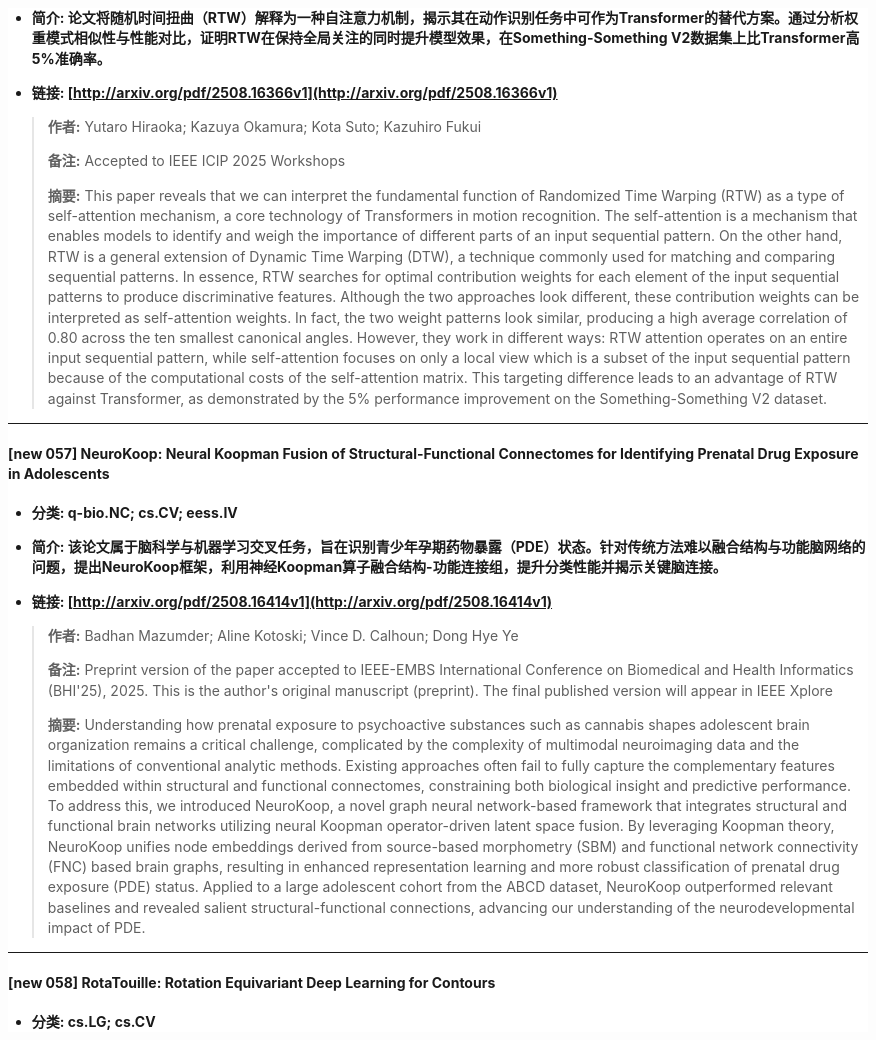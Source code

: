 - **简介: 论文将随机时间扭曲（RTW）解释为一种自注意力机制，揭示其在动作识别任务中可作为Transformer的替代方案。通过分析权重模式相似性与性能对比，证明RTW在保持全局关注的同时提升模型效果，在Something-Something V2数据集上比Transformer高5%准确率。**

- **链接: [http://arxiv.org/pdf/2508.16366v1](http://arxiv.org/pdf/2508.16366v1)**

> **作者:** Yutaro Hiraoka; Kazuya Okamura; Kota Suto; Kazuhiro Fukui
>
> **备注:** Accepted to IEEE ICIP 2025 Workshops
>
> **摘要:** This paper reveals that we can interpret the fundamental function of Randomized Time Warping (RTW) as a type of self-attention mechanism, a core technology of Transformers in motion recognition. The self-attention is a mechanism that enables models to identify and weigh the importance of different parts of an input sequential pattern. On the other hand, RTW is a general extension of Dynamic Time Warping (DTW), a technique commonly used for matching and comparing sequential patterns. In essence, RTW searches for optimal contribution weights for each element of the input sequential patterns to produce discriminative features. Although the two approaches look different, these contribution weights can be interpreted as self-attention weights. In fact, the two weight patterns look similar, producing a high average correlation of 0.80 across the ten smallest canonical angles. However, they work in different ways: RTW attention operates on an entire input sequential pattern, while self-attention focuses on only a local view which is a subset of the input sequential pattern because of the computational costs of the self-attention matrix. This targeting difference leads to an advantage of RTW against Transformer, as demonstrated by the 5\% performance improvement on the Something-Something V2 dataset.
>
---
#### [new 057] NeuroKoop: Neural Koopman Fusion of Structural-Functional Connectomes for Identifying Prenatal Drug Exposure in Adolescents
- **分类: q-bio.NC; cs.CV; eess.IV**

- **简介: 该论文属于脑科学与机器学习交叉任务，旨在识别青少年孕期药物暴露（PDE）状态。针对传统方法难以融合结构与功能脑网络的问题，提出NeuroKoop框架，利用神经Koopman算子融合结构-功能连接组，提升分类性能并揭示关键脑连接。**

- **链接: [http://arxiv.org/pdf/2508.16414v1](http://arxiv.org/pdf/2508.16414v1)**

> **作者:** Badhan Mazumder; Aline Kotoski; Vince D. Calhoun; Dong Hye Ye
>
> **备注:** Preprint version of the paper accepted to IEEE-EMBS International Conference on Biomedical and Health Informatics (BHI'25), 2025. This is the author's original manuscript (preprint). The final published version will appear in IEEE Xplore
>
> **摘要:** Understanding how prenatal exposure to psychoactive substances such as cannabis shapes adolescent brain organization remains a critical challenge, complicated by the complexity of multimodal neuroimaging data and the limitations of conventional analytic methods. Existing approaches often fail to fully capture the complementary features embedded within structural and functional connectomes, constraining both biological insight and predictive performance. To address this, we introduced NeuroKoop, a novel graph neural network-based framework that integrates structural and functional brain networks utilizing neural Koopman operator-driven latent space fusion. By leveraging Koopman theory, NeuroKoop unifies node embeddings derived from source-based morphometry (SBM) and functional network connectivity (FNC) based brain graphs, resulting in enhanced representation learning and more robust classification of prenatal drug exposure (PDE) status. Applied to a large adolescent cohort from the ABCD dataset, NeuroKoop outperformed relevant baselines and revealed salient structural-functional connections, advancing our understanding of the neurodevelopmental impact of PDE.
>
---
#### [new 058] RotaTouille: Rotation Equivariant Deep Learning for Contours
- **分类: cs.LG; cs.CV**
